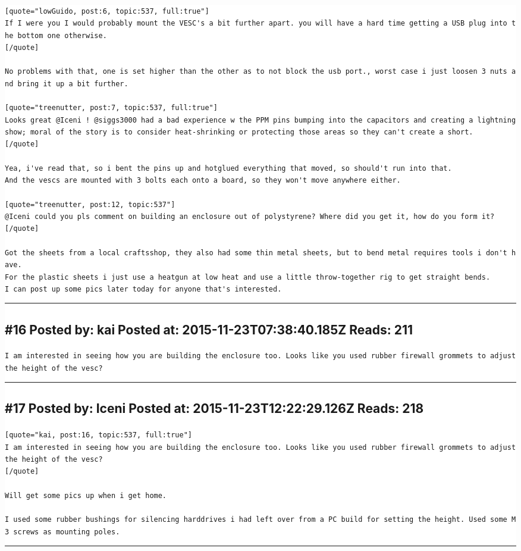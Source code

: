 ```
[quote="lowGuido, post:6, topic:537, full:true"]
If I were you I would probably mount the VESC's a bit further apart. you will have a hard time getting a USB plug into the bottom one otherwise.
[/quote]

No problems with that, one is set higher than the other as to not block the usb port., worst case i just loosen 3 nuts and bring it up a bit further.

[quote="treenutter, post:7, topic:537, full:true"]
Looks great @Iceni ! @siggs3000 had a bad experience w the PPM pins bumping into the capacitors and creating a lightning show; moral of the story is to consider heat-shrinking or protecting those areas so they can't create a short.
[/quote]

Yea, i've read that, so i bent the pins up and hotglued everything that moved, so should't run into that.
And the vescs are mounted with 3 bolts each onto a board, so they won't move anywhere either.

[quote="treenutter, post:12, topic:537"]
@Iceni could you pls comment on building an enclosure out of polystyrene? Where did you get it, how do you form it?
[/quote]

Got the sheets from a local craftsshop, they also had some thin metal sheets, but to bend metal requires tools i don't have.
For the plastic sheets i just use a heatgun at low heat and use a little throw-together rig to get straight bends.
I can post up some pics later today for anyone that's interested.
```

---
## \#16 Posted by: kai Posted at: 2015-11-23T07:38:40.185Z Reads: 211

```
I am interested in seeing how you are building the enclosure too. Looks like you used rubber firewall grommets to adjust the height of the vesc?
```

---
## \#17 Posted by: Iceni Posted at: 2015-11-23T12:22:29.126Z Reads: 218

```
[quote="kai, post:16, topic:537, full:true"]
I am interested in seeing how you are building the enclosure too. Looks like you used rubber firewall grommets to adjust the height of the vesc?
[/quote]

Will get some pics up when i get home.

I used some rubber bushings for silencing harddrives i had left over from a PC build for setting the height. Used some M3 screws as mounting poles.
```

---

  [1]: https://www.interstateplastics.com/Styrene-High-Impact-White-Sheet-STYWEH%7ESH.php?vid=201511231358-4p